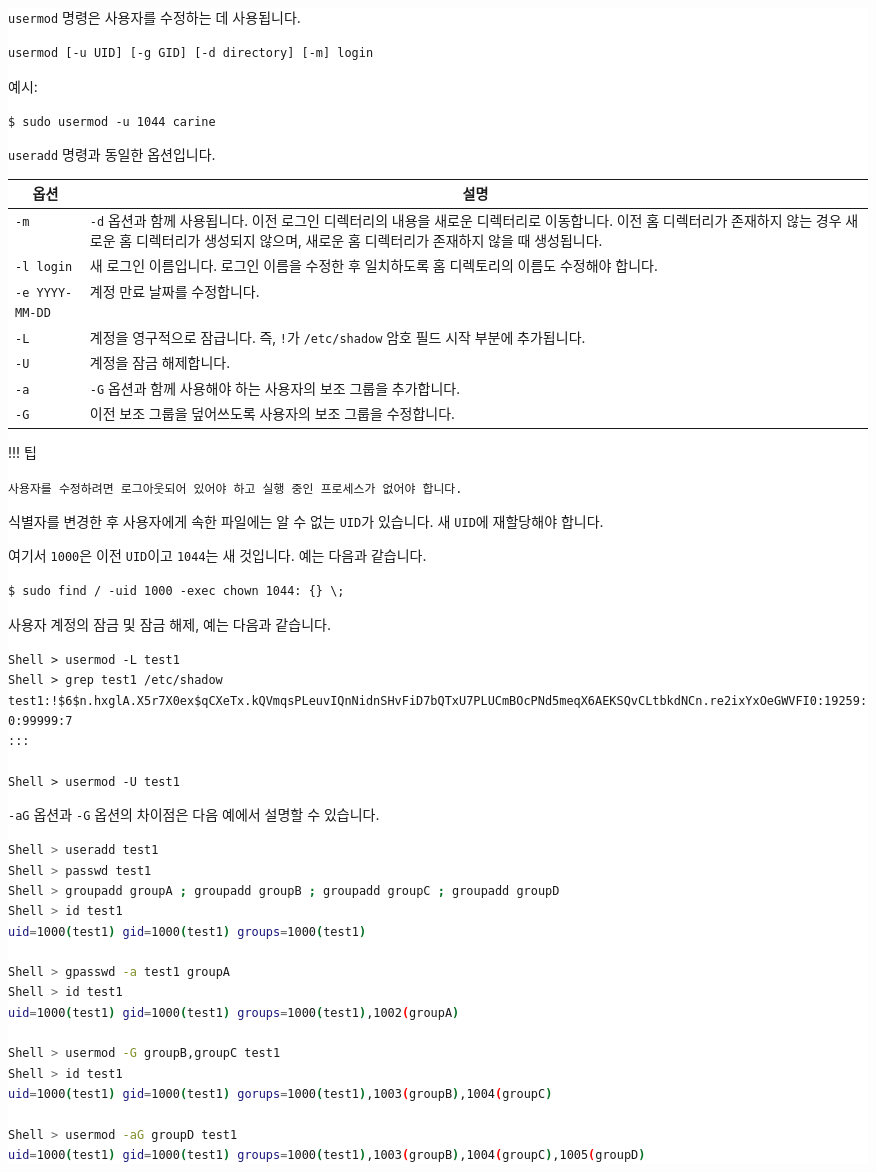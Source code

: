 `usermod` 명령은 사용자를 수정하는 데 사용됩니다.

```
usermod [-u UID] [-g GID] [-d directory] [-m] login
```

예시:

```
$ sudo usermod -u 1044 carine
```

`useradd` 명령과 동일한 옵션입니다.

| 옵션              | 설명                                                                                                                            |
| --------------- | ----------------------------------------------------------------------------------------------------------------------------- |
| `-m`            | `-d` 옵션과 함께 사용됩니다. 이전 로그인 디렉터리의 내용을 새로운 디렉터리로 이동합니다. 이전 홈 디렉터리가 존재하지 않는 경우 새로운 홈 디렉터리가 생성되지 않으며, 새로운 홈 디렉터리가 존재하지 않을 때 생성됩니다. |
| `-l login`      | 새 로그인 이름입니다. 로그인 이름을 수정한 후 일치하도록 홈 디렉토리의 이름도 수정해야 합니다.                                                                        |
| `-e YYYY-MM-DD` | 계정 만료 날짜를 수정합니다.                                                                                                              |
| `-L`            | 계정을 영구적으로 잠급니다. 즉, `!`가 `/etc/shadow` 암호 필드 시작 부분에 추가됩니다.                                                                     |
| `-U`            | 계정을 잠금 해제합니다.                                                                                                                 |
| `-a`            | `-G` 옵션과 함께 사용해야 하는 사용자의 보조 그룹을 추가합니다.                                                                                        |
| `-G`            | 이전 보조 그룹을 덮어쓰도록 사용자의 보조 그룹을 수정합니다.                                                                                            |

!!! 팁

    사용자를 수정하려면 로그아웃되어 있어야 하고 실행 중인 프로세스가 없어야 합니다.

식별자를 변경한 후 사용자에게 속한 파일에는 알 수 없는 `UID`가 있습니다. 새 `UID`에 재할당해야 합니다.

여기서 `1000`은 이전 `UID`이고 `1044`는 새 것입니다. 예는 다음과 같습니다.

```
$ sudo find / -uid 1000 -exec chown 1044: {} \;
```

사용자 계정의 잠금 및 잠금 해제, 예는 다음과 같습니다.

```
Shell > usermod -L test1
Shell > grep test1 /etc/shadow
test1:!$6$n.hxglA.X5r7X0ex$qCXeTx.kQVmqsPLeuvIQnNidnSHvFiD7bQTxU7PLUCmBOcPNd5meqX6AEKSQvCLtbkdNCn.re2ixYxOeGWVFI0:19259:0:99999:7
:::  

Shell > usermod -U test1
```

`-aG` 옵션과 `-G` 옵션의 차이점은 다음 예에서 설명할 수 있습니다.

```bash
Shell > useradd test1
Shell > passwd test1
Shell > groupadd groupA ; groupadd groupB ; groupadd groupC ; groupadd groupD
Shell > id test1
uid=1000(test1) gid=1000(test1) groups=1000(test1)

Shell > gpasswd -a test1 groupA
Shell > id test1
uid=1000(test1) gid=1000(test1) groups=1000(test1),1002(groupA)

Shell > usermod -G groupB,groupC test1
Shell > id test1 
uid=1000(test1) gid=1000(test1) gorups=1000(test1),1003(groupB),1004(groupC)

Shell > usermod -aG groupD test1
uid=1000(test1) gid=1000(test1) groups=1000(test1),1003(groupB),1004(groupC),1005(groupD)
```
